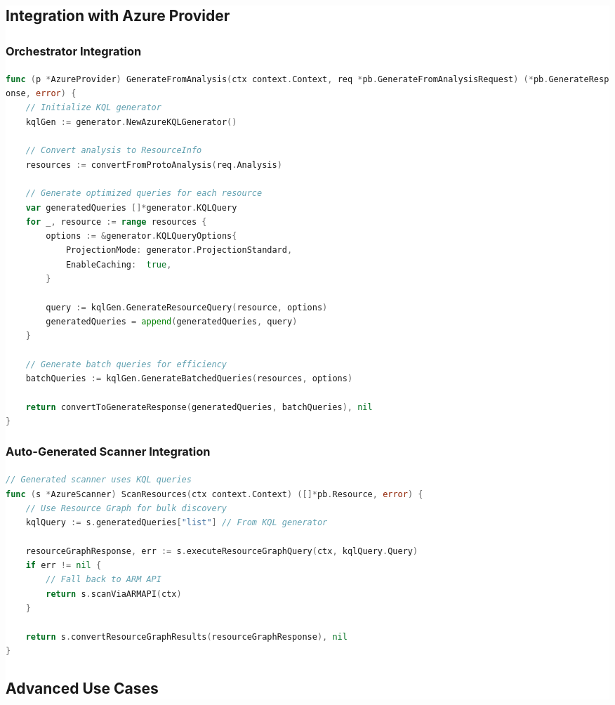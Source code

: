 ## Integration with Azure Provider

### Orchestrator Integration
```go
func (p *AzureProvider) GenerateFromAnalysis(ctx context.Context, req *pb.GenerateFromAnalysisRequest) (*pb.GenerateResponse, error) {
    // Initialize KQL generator
    kqlGen := generator.NewAzureKQLGenerator()
    
    // Convert analysis to ResourceInfo
    resources := convertFromProtoAnalysis(req.Analysis)
    
    // Generate optimized queries for each resource
    var generatedQueries []*generator.KQLQuery
    for _, resource := range resources {
        options := &generator.KQLQueryOptions{
            ProjectionMode: generator.ProjectionStandard,
            EnableCaching:  true,
        }
        
        query := kqlGen.GenerateResourceQuery(resource, options)
        generatedQueries = append(generatedQueries, query)
    }
    
    // Generate batch queries for efficiency
    batchQueries := kqlGen.GenerateBatchedQueries(resources, options)
    
    return convertToGenerateResponse(generatedQueries, batchQueries), nil
}
```

### Auto-Generated Scanner Integration
```go
// Generated scanner uses KQL queries
func (s *AzureScanner) ScanResources(ctx context.Context) ([]*pb.Resource, error) {
    // Use Resource Graph for bulk discovery
    kqlQuery := s.generatedQueries["list"] // From KQL generator
    
    resourceGraphResponse, err := s.executeResourceGraphQuery(ctx, kqlQuery.Query)
    if err != nil {
        // Fall back to ARM API
        return s.scanViaARMAPI(ctx)
    }
    
    return s.convertResourceGraphResults(resourceGraphResponse), nil
}
```

## Advanced Use Cases
